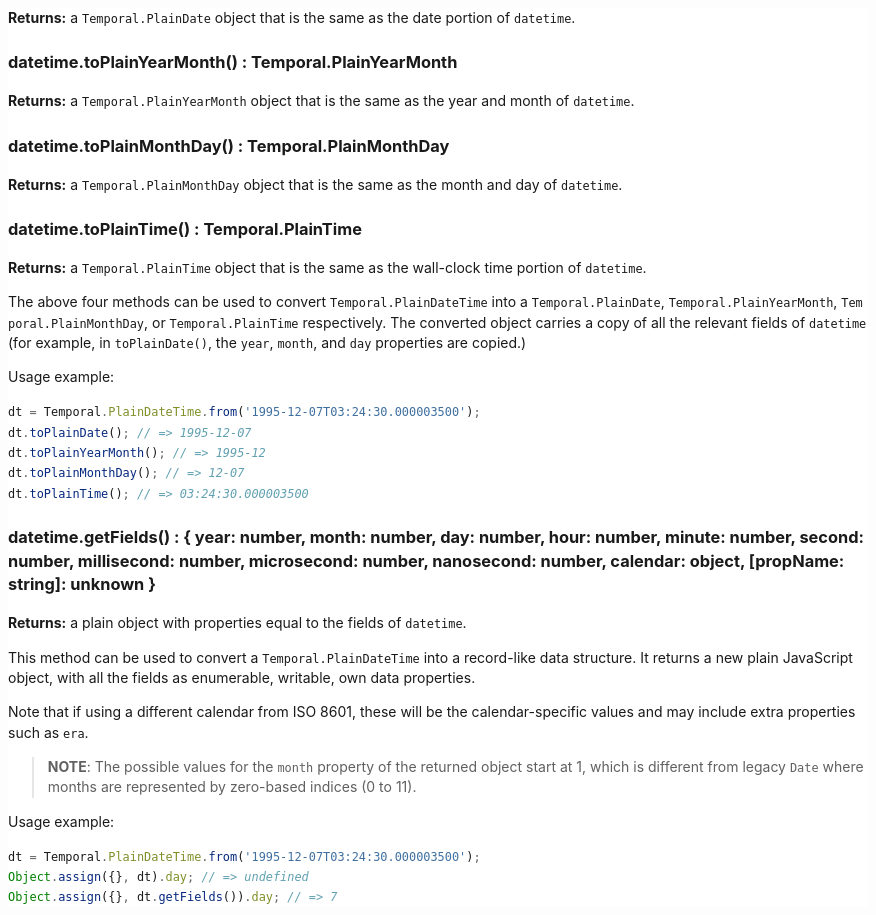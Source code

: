 **Returns:** a `Temporal.PlainDate` object that is the same as the date portion of `datetime`.

### datetime.**toPlainYearMonth**() : Temporal.PlainYearMonth

**Returns:** a `Temporal.PlainYearMonth` object that is the same as the year and month of `datetime`.

### datetime.**toPlainMonthDay**() : Temporal.PlainMonthDay

**Returns:** a `Temporal.PlainMonthDay` object that is the same as the month and day of `datetime`.

### datetime.**toPlainTime**() : Temporal.PlainTime

**Returns:** a `Temporal.PlainTime` object that is the same as the wall-clock time portion of `datetime`.

The above four methods can be used to convert `Temporal.PlainDateTime` into a `Temporal.PlainDate`, `Temporal.PlainYearMonth`, `Temporal.PlainMonthDay`, or `Temporal.PlainTime` respectively.
The converted object carries a copy of all the relevant fields of `datetime` (for example, in `toPlainDate()`, the `year`, `month`, and `day` properties are copied.)

Usage example:

```javascript
dt = Temporal.PlainDateTime.from('1995-12-07T03:24:30.000003500');
dt.toPlainDate(); // => 1995-12-07
dt.toPlainYearMonth(); // => 1995-12
dt.toPlainMonthDay(); // => 12-07
dt.toPlainTime(); // => 03:24:30.000003500
```

### datetime.**getFields**() : { year: number, month: number, day: number, hour: number, minute: number, second: number, millisecond: number, microsecond: number, nanosecond: number, calendar: object, [propName: string]: unknown }

**Returns:** a plain object with properties equal to the fields of `datetime`.

This method can be used to convert a `Temporal.PlainDateTime` into a record-like data structure.
It returns a new plain JavaScript object, with all the fields as enumerable, writable, own data properties.

Note that if using a different calendar from ISO 8601, these will be the calendar-specific values and may include extra properties such as `era`.

> **NOTE**: The possible values for the `month` property of the returned object start at 1, which is different from legacy `Date` where months are represented by zero-based indices (0 to 11).

Usage example:

```javascript
dt = Temporal.PlainDateTime.from('1995-12-07T03:24:30.000003500');
Object.assign({}, dt).day; // => undefined
Object.assign({}, dt.getFields()).day; // => 7
```
